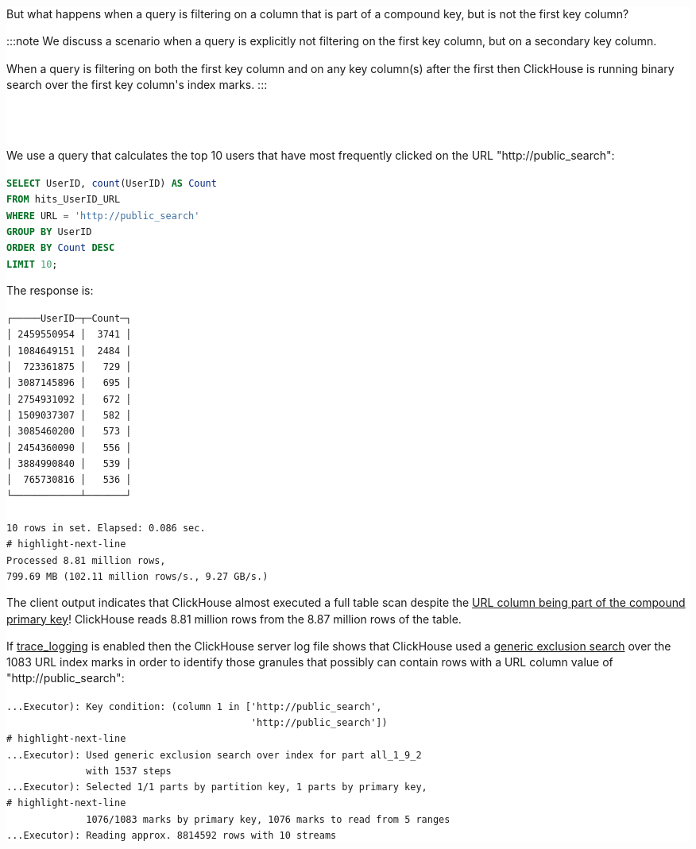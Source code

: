 But what happens when a query is filtering on a column that is part of a compound key, but is not the first key column?

:::note
We discuss a scenario when a query is explicitly not filtering on the first key column, but on a secondary key column.

When a query is filtering on both the first key column and on any key column(s) after the first then ClickHouse is running binary search over the first key column's index marks.
:::

<br/>
<br/>

<a name="query-on-url"></a>
We use a query that calculates the top 10 users that have most frequently clicked on the URL "http://public_search":

```sql
SELECT UserID, count(UserID) AS Count
FROM hits_UserID_URL
WHERE URL = 'http://public_search'
GROUP BY UserID
ORDER BY Count DESC
LIMIT 10;
```

The response is: <a name="query-on-url-slow"></a>
```response
┌─────UserID─┬─Count─┐
│ 2459550954 │  3741 │
│ 1084649151 │  2484 │
│  723361875 │   729 │
│ 3087145896 │   695 │
│ 2754931092 │   672 │
│ 1509037307 │   582 │
│ 3085460200 │   573 │
│ 2454360090 │   556 │
│ 3884990840 │   539 │
│  765730816 │   536 │
└────────────┴───────┘

10 rows in set. Elapsed: 0.086 sec.
# highlight-next-line
Processed 8.81 million rows,
799.69 MB (102.11 million rows/s., 9.27 GB/s.)
```

The client output indicates that ClickHouse almost executed a full table scan despite the [URL column being part of the compound primary key](#a-table-with-a-primary-key)! ClickHouse reads 8.81 million rows from the 8.87 million rows of the table.

If [trace_logging](/operations/server-configuration-parameters/settings#logger) is enabled then the ClickHouse server log file shows that ClickHouse used a <a href="https://github.com/ClickHouse/ClickHouse/blob/22.3/src/Storages/MergeTree/MergeTreeDataSelectExecutor.cpp#L1444" target="_blank">generic exclusion search</a> over the 1083 URL index marks in order to identify those granules that possibly can contain rows with a URL column value of "http://public_search":
```response
...Executor): Key condition: (column 1 in ['http://public_search',
                                           'http://public_search'])
# highlight-next-line
...Executor): Used generic exclusion search over index for part all_1_9_2
              with 1537 steps
...Executor): Selected 1/1 parts by partition key, 1 parts by primary key,
# highlight-next-line
              1076/1083 marks by primary key, 1076 marks to read from 5 ranges
...Executor): Reading approx. 8814592 rows with 10 streams
```